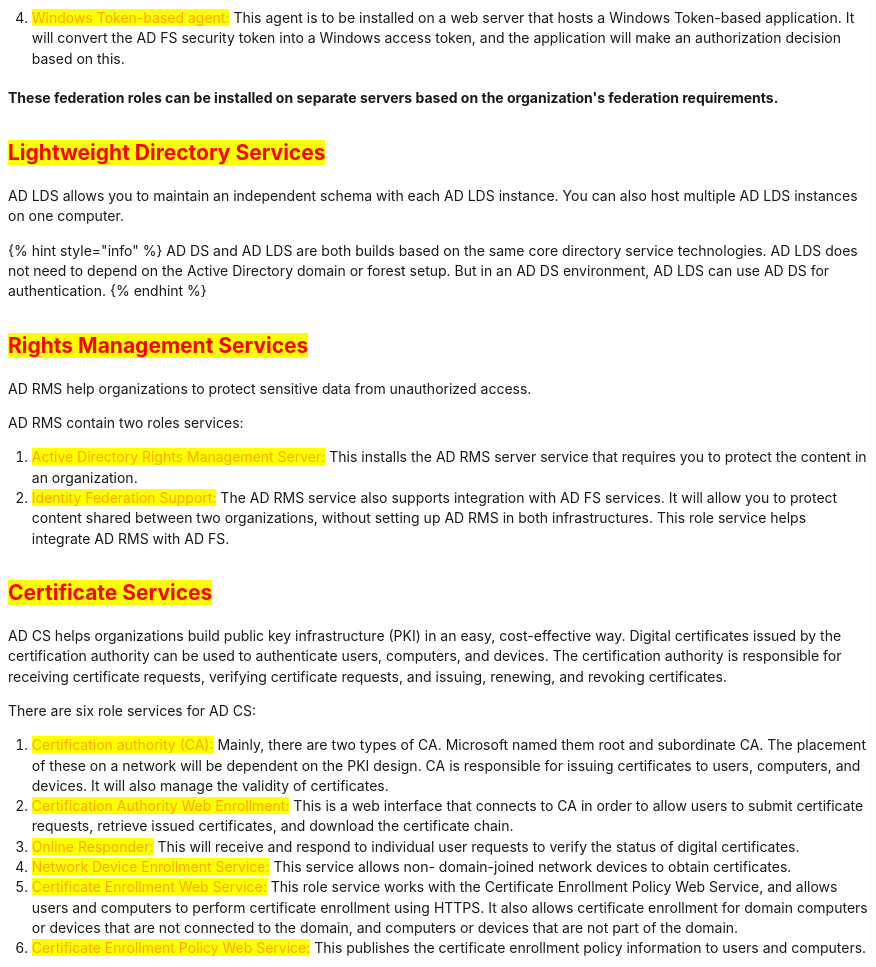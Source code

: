 4. <mark style="color:orange;">Windows Token-based agent:</mark> This agent is to be installed on a web server that hosts a Windows Token-based application. It will convert the AD FS security token into a Windows access token, and the application will make an authorization decision based on this.

#### These federation roles can be installed on separate servers based on the organization's federation requirements.

## <mark style="color:red;">Lightweight Directory Services</mark>

AD LDS allows you to maintain an independent schema with each AD LDS instance. You can also host multiple AD LDS instances on one computer.

{% hint style="info" %}
AD DS and AD LDS are both builds based on the same core directory service technologies. AD LDS does not need to depend on the Active Directory domain or forest setup. But in an AD DS environment, AD LDS can use AD DS for authentication.
{% endhint %}

## <mark style="color:red;">Rights Management Services</mark>

AD RMS help organizations to protect sensitive data from unauthorized access.

AD RMS contain two roles services:

1. <mark style="color:orange;">Active Directory Rights Management Server:</mark> This installs the AD RMS server service that requires you to protect the content in an organization.
2. <mark style="color:orange;">Identity Federation Support:</mark> The AD RMS service also supports integration with AD FS services. It will allow you to protect content shared between two organizations, without setting up AD RMS in both infrastructures. This role service helps integrate AD RMS with AD FS.

## <mark style="color:red;">Certificate Services</mark>

AD CS helps organizations build public key infrastructure (PKI) in an easy, cost-effective way. Digital certificates issued by the certification authority can be used to authenticate users, computers, and devices. The certification authority is responsible for receiving certificate requests, verifying certificate requests, and issuing, renewing, and revoking certificates.

There are six role services for AD CS:

1. <mark style="color:orange;">Certification authority (CA):</mark> Mainly, there are two types of CA. Microsoft named them root and subordinate CA. The placement of these on a network will be dependent on the PKI design. CA is responsible for issuing certificates to users, computers, and devices. It will also manage the validity of certificates.
2. <mark style="color:orange;">Certification Authority Web Enrollment:</mark> This is a web interface that connects to CA in order to allow users to submit certificate requests, retrieve issued certificates, and download the certificate chain.&#x20;
3. <mark style="color:orange;">Online Responder:</mark> This will receive and respond to individual user requests to verify the status of digital certificates.
4. <mark style="color:orange;">Network Device Enrollment Service:</mark> This service allows non- domain-joined network devices to obtain certificates.
5. <mark style="color:orange;">Certificate Enrollment Web Service:</mark> This role service works with the Certificate Enrollment Policy Web Service, and allows users and computers to perform certificate enrollment using HTTPS. It also allows certificate enrollment for domain computers or devices that are not connected to the domain, and computers or devices that are not part of the domain.
6. <mark style="color:orange;">Certificate Enrollment Policy Web Service:</mark> This publishes the certificate enrollment policy information to users and computers.
